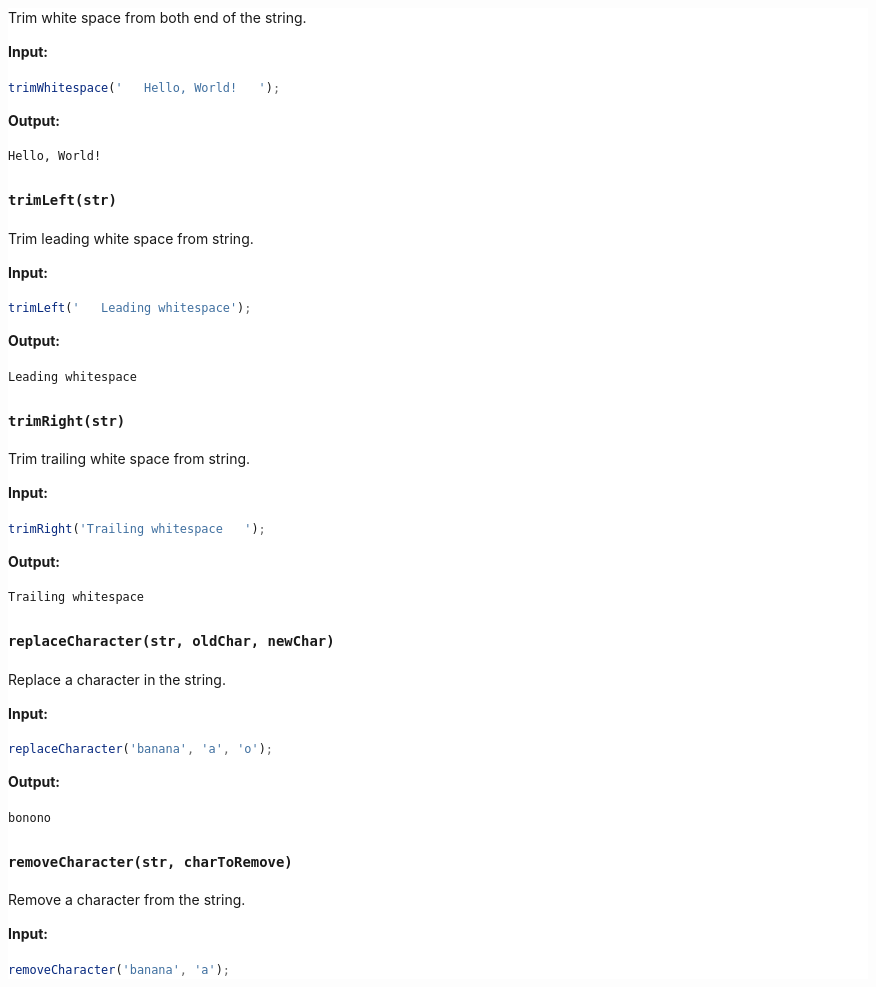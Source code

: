Trim white space from both end of the string.

**Input:**
```javascript
trimWhitespace('   Hello, World!   ');
```

**Output:**
```plaintext
Hello, World!
```

### `trimLeft(str)`

Trim leading white space from string.

**Input:**
```javascript
trimLeft('   Leading whitespace');
```

**Output:**
```plaintext
Leading whitespace
```

### `trimRight(str)`

Trim trailing white space from string.

**Input:**
```javascript
trimRight('Trailing whitespace   ');
```

**Output:**
```plaintext
Trailing whitespace
```

### `replaceCharacter(str, oldChar, newChar)`

Replace a character in the string.

**Input:**
```javascript
replaceCharacter('banana', 'a', 'o');
```

**Output:**
```plaintext
bonono
```

### `removeCharacter(str, charToRemove)`

Remove a character from the string.

**Input:**
```javascript
removeCharacter('banana', 'a');
```
